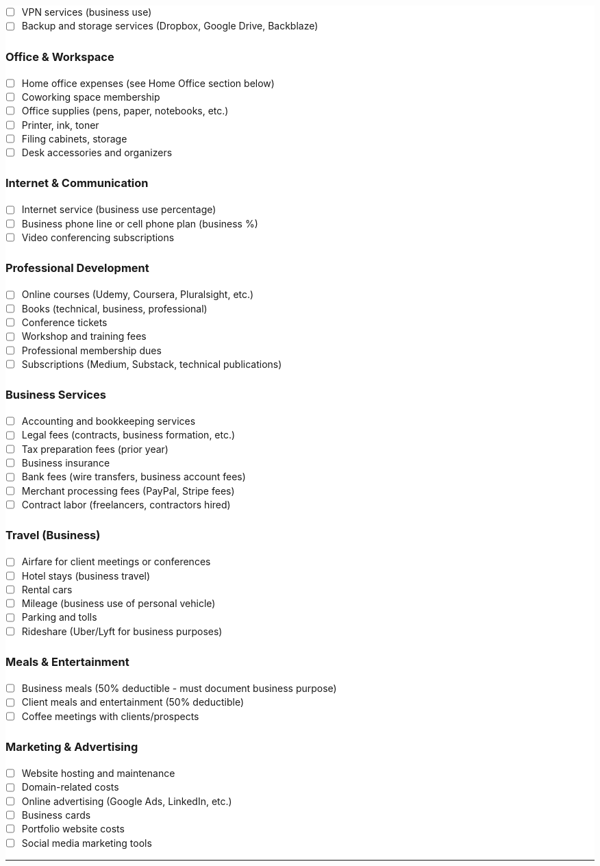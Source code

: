 - [ ] VPN services (business use)
- [ ] Backup and storage services (Dropbox, Google Drive, Backblaze)

### Office & Workspace
- [ ] Home office expenses (see Home Office section below)
- [ ] Coworking space membership
- [ ] Office supplies (pens, paper, notebooks, etc.)
- [ ] Printer, ink, toner
- [ ] Filing cabinets, storage
- [ ] Desk accessories and organizers

### Internet & Communication
- [ ] Internet service (business use percentage)
- [ ] Business phone line or cell phone plan (business %)
- [ ] Video conferencing subscriptions

### Professional Development
- [ ] Online courses (Udemy, Coursera, Pluralsight, etc.)
- [ ] Books (technical, business, professional)
- [ ] Conference tickets
- [ ] Workshop and training fees
- [ ] Professional membership dues
- [ ] Subscriptions (Medium, Substack, technical publications)

### Business Services
- [ ] Accounting and bookkeeping services
- [ ] Legal fees (contracts, business formation, etc.)
- [ ] Tax preparation fees (prior year)
- [ ] Business insurance
- [ ] Bank fees (wire transfers, business account fees)
- [ ] Merchant processing fees (PayPal, Stripe fees)
- [ ] Contract labor (freelancers, contractors hired)

### Travel (Business)
- [ ] Airfare for client meetings or conferences
- [ ] Hotel stays (business travel)
- [ ] Rental cars
- [ ] Mileage (business use of personal vehicle)
- [ ] Parking and tolls
- [ ] Rideshare (Uber/Lyft for business purposes)

### Meals & Entertainment
- [ ] Business meals (50% deductible - must document business purpose)
- [ ] Client meals and entertainment (50% deductible)
- [ ] Coffee meetings with clients/prospects

### Marketing & Advertising
- [ ] Website hosting and maintenance
- [ ] Domain-related costs
- [ ] Online advertising (Google Ads, LinkedIn, etc.)
- [ ] Business cards
- [ ] Portfolio website costs
- [ ] Social media marketing tools

---